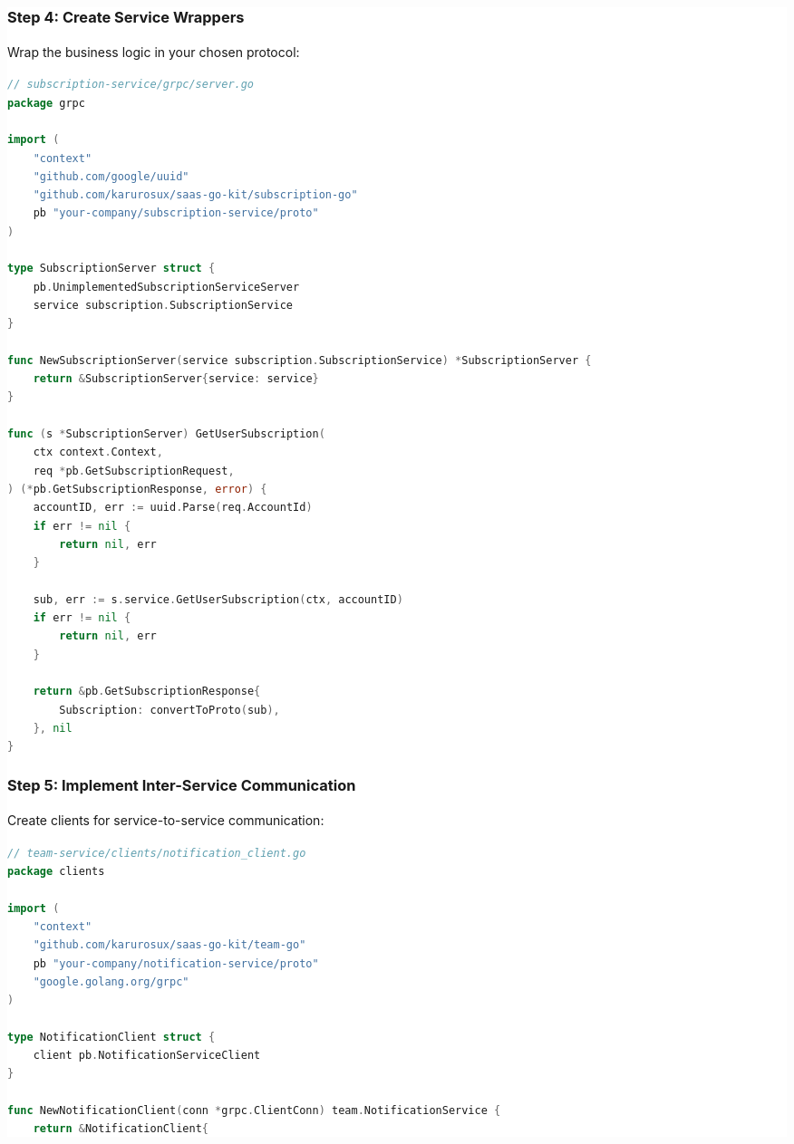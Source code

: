 ### Step 4: Create Service Wrappers

Wrap the business logic in your chosen protocol:

```go
// subscription-service/grpc/server.go
package grpc

import (
    "context"
    "github.com/google/uuid"
    "github.com/karurosux/saas-go-kit/subscription-go"
    pb "your-company/subscription-service/proto"
)

type SubscriptionServer struct {
    pb.UnimplementedSubscriptionServiceServer
    service subscription.SubscriptionService
}

func NewSubscriptionServer(service subscription.SubscriptionService) *SubscriptionServer {
    return &SubscriptionServer{service: service}
}

func (s *SubscriptionServer) GetUserSubscription(
    ctx context.Context, 
    req *pb.GetSubscriptionRequest,
) (*pb.GetSubscriptionResponse, error) {
    accountID, err := uuid.Parse(req.AccountId)
    if err != nil {
        return nil, err
    }
    
    sub, err := s.service.GetUserSubscription(ctx, accountID)
    if err != nil {
        return nil, err
    }
    
    return &pb.GetSubscriptionResponse{
        Subscription: convertToProto(sub),
    }, nil
}
```

### Step 5: Implement Inter-Service Communication

Create clients for service-to-service communication:

```go
// team-service/clients/notification_client.go
package clients

import (
    "context"
    "github.com/karurosux/saas-go-kit/team-go"
    pb "your-company/notification-service/proto"
    "google.golang.org/grpc"
)

type NotificationClient struct {
    client pb.NotificationServiceClient
}

func NewNotificationClient(conn *grpc.ClientConn) team.NotificationService {
    return &NotificationClient{
```
